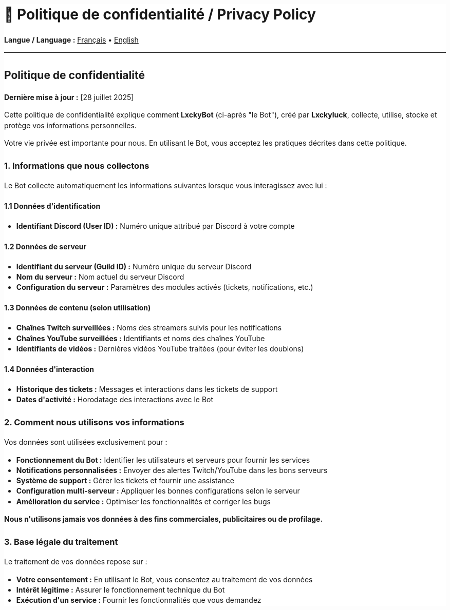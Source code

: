 # 🔐 Politique de confidentialité / Privacy Policy

**Langue / Language :** [Français](#politique-de-confidentialité) • [English](#privacy-policy)

---

## Politique de confidentialité

**Dernière mise à jour :** [28 juillet 2025]

Cette politique de confidentialité explique comment **LxckyBot** (ci-après "le Bot"), créé par **Lxckyluck**, collecte, utilise, stocke et protège vos informations personnelles.

Votre vie privée est importante pour nous. En utilisant le Bot, vous acceptez les pratiques décrites dans cette politique.

### 1. Informations que nous collectons

Le Bot collecte automatiquement les informations suivantes lorsque vous interagissez avec lui :

#### 1.1 Données d'identification
- **Identifiant Discord (User ID) :** Numéro unique attribué par Discord à votre compte

#### 1.2 Données de serveur
- **Identifiant du serveur (Guild ID) :** Numéro unique du serveur Discord
- **Nom du serveur :** Nom actuel du serveur Discord
- **Configuration du serveur :** Paramètres des modules activés (tickets, notifications, etc.)

#### 1.3 Données de contenu (selon utilisation)
- **Chaînes Twitch surveillées :** Noms des streamers suivis pour les notifications
- **Chaînes YouTube surveillées :** Identifiants et noms des chaînes YouTube
- **Identifiants de vidéos :** Dernières vidéos YouTube traitées (pour éviter les doublons)

#### 1.4 Données d'interaction
- **Historique des tickets :** Messages et interactions dans les tickets de support
- **Dates d'activité :** Horodatage des interactions avec le Bot

### 2. Comment nous utilisons vos informations

Vos données sont utilisées exclusivement pour :

- **Fonctionnement du Bot :** Identifier les utilisateurs et serveurs pour fournir les services
- **Notifications personnalisées :** Envoyer des alertes Twitch/YouTube dans les bons serveurs
- **Système de support :** Gérer les tickets et fournir une assistance
- **Configuration multi-serveur :** Appliquer les bonnes configurations selon le serveur
- **Amélioration du service :** Optimiser les fonctionnalités et corriger les bugs

**Nous n'utilisons jamais vos données à des fins commerciales, publicitaires ou de profilage.**

### 3. Base légale du traitement

Le traitement de vos données repose sur :
- **Votre consentement :** En utilisant le Bot, vous consentez au traitement de vos données
- **Intérêt légitime :** Assurer le fonctionnement technique du Bot
- **Exécution d'un service :** Fournir les fonctionnalités que vous demandez

